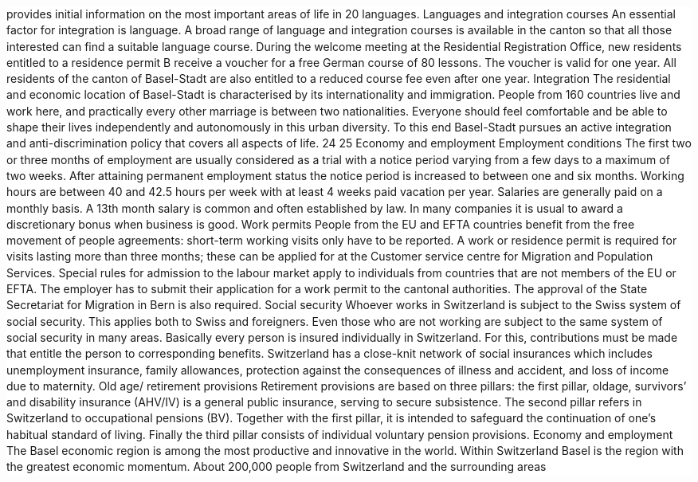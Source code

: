 provides initial information on the most important areas of life in 20
languages.
Languages and integration courses
An essential factor for integration is language. A broad range of language and integration courses is available in the canton so that all
those interested can find a suitable language course. During the
welcome meeting at the Residential Registration Office, new residents entitled to a residence permit B receive a voucher for a free
German course of 80 lessons. The voucher is valid for one year. All
residents of the canton of Basel-Stadt are also entitled to a reduced
course fee even after one year.
Integration
The residential and economic location of Basel-Stadt is characterised by its internationality and immigration. People from 160 countries live and work here, and practically every other marriage is between two nationalities. Everyone should feel comfortable and be
able to shape their lives independently and autonomously in this urban diversity. To this end Basel-Stadt pursues an active integration
and anti-discrimination policy that covers all aspects of life.
24 25
Economy and employment
Employment conditions
The first two or three months of employment are usually considered
as a trial with a notice period varying from a few days to a maximum
of two weeks. After attaining permanent employment status the notice period is increased to between one and six months. Working
hours are between 40 and 42.5 hours per week with at least 4 weeks
paid vacation per year. Salaries are generally paid on a monthly basis. A 13th month salary is common and often established by law. In
many companies it is usual to award a discretionary bonus when
business is good.
Work permits
People from the EU and EFTA countries benefit from the free movement of people agreements: short-term working visits only have to
be reported. A work or residence permit is required for visits lasting
more than three months; these can be applied for at the Customer
service centre for Migration and Population Services.
Special rules for admission to the labour market apply to individuals
from countries that are not members of the EU or EFTA. The employer has to submit their application for a work permit to the cantonal
authorities. The approval of the State Secretariat for Migration in
Bern is also required.
Social security
Whoever works in Switzerland is subject to the Swiss system of social security. This applies both to Swiss and foreigners. Even those
who are not working are subject to the same system of social security in many areas. Basically every person is insured individually
in Switzerland. For this, contributions must be made that entitle the
person to corresponding benefits. Switzerland has a close-knit network of social insurances which includes unemployment insurance,
family allowances, protection against the consequences of illness
and accident, and loss of income due to maternity.
Old age/ retirement provisions
Retirement provisions are based on three pillars: the first pillar, oldage, survivors’ and disability insurance (AHV/IV) is a general public insurance, serving to secure subsistence. The second pillar refers in Switzerland to occupational pensions (BV). Together with the
first pillar, it is intended to safeguard the continuation of one’s habitual standard of living. Finally the third pillar consists of individual
voluntary pension provisions.
Economy and
employment
The Basel economic region is among the most productive and innovative in the world. Within Switzerland Basel is the region with the
greatest economic momentum.
About 200,000 people from Switzerland and the surrounding areas